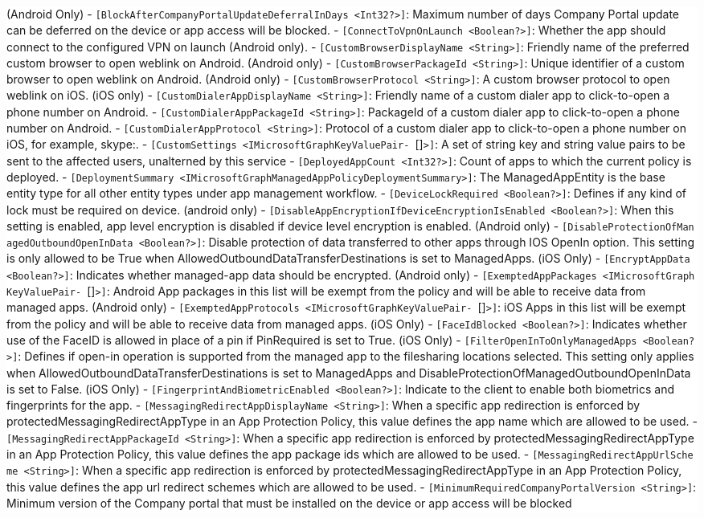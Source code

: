 (Android Only)
    - `[BlockAfterCompanyPortalUpdateDeferralInDays <Int32?>]`: Maximum number of days Company Portal update can be deferred on the device or app access will be blocked.
    - `[ConnectToVpnOnLaunch <Boolean?>]`: Whether the app should connect to the configured VPN on launch (Android only).
    - `[CustomBrowserDisplayName <String>]`: Friendly name of the preferred custom browser to open weblink on Android.
(Android only)
    - `[CustomBrowserPackageId <String>]`: Unique identifier of a custom browser to open weblink on Android.
(Android only)
    - `[CustomBrowserProtocol <String>]`: A custom browser protocol to open weblink on iOS.
(iOS only)
    - `[CustomDialerAppDisplayName <String>]`: Friendly name of a custom dialer app to click-to-open a phone number on Android.
    - `[CustomDialerAppPackageId <String>]`: PackageId of a custom dialer app to click-to-open a phone number on Android.
    - `[CustomDialerAppProtocol <String>]`: Protocol of a custom dialer app to click-to-open a phone number on iOS, for example, skype:.
    - `[CustomSettings <IMicrosoftGraphKeyValuePair- `[]`>]`: A set of string key and string value pairs to be sent to the affected users, unalterned by this service
    - `[DeployedAppCount <Int32?>]`: Count of apps to which the current policy is deployed.
    - `[DeploymentSummary <IMicrosoftGraphManagedAppPolicyDeploymentSummary>]`: The ManagedAppEntity is the base entity type for all other entity types under app management workflow.
    - `[DeviceLockRequired <Boolean?>]`: Defines if any kind of lock must be required on device.
(android only)
    - `[DisableAppEncryptionIfDeviceEncryptionIsEnabled <Boolean?>]`: When this setting is enabled, app level encryption is disabled if device level encryption is enabled.
(Android only)
    - `[DisableProtectionOfManagedOutboundOpenInData <Boolean?>]`: Disable protection of data transferred to other apps through IOS OpenIn option.
This setting is only allowed to be True when AllowedOutboundDataTransferDestinations is set to ManagedApps.
(iOS Only)
    - `[EncryptAppData <Boolean?>]`: Indicates whether managed-app data should be encrypted.
(Android only)
    - `[ExemptedAppPackages <IMicrosoftGraphKeyValuePair- `[]`>]`: Android App packages in this list will be exempt from the policy and will be able to receive data from managed apps.
(Android only)
    - `[ExemptedAppProtocols <IMicrosoftGraphKeyValuePair- `[]`>]`: iOS Apps in this list will be exempt from the policy and will be able to receive data from managed apps.
(iOS Only)
    - `[FaceIdBlocked <Boolean?>]`: Indicates whether use of the FaceID is allowed in place of a pin if PinRequired is set to True.
(iOS Only)
    - `[FilterOpenInToOnlyManagedApps <Boolean?>]`: Defines if open-in operation is supported from the managed app to the filesharing locations selected.
This setting only applies when AllowedOutboundDataTransferDestinations is set to ManagedApps and DisableProtectionOfManagedOutboundOpenInData is set to False.
(iOS Only)
    - `[FingerprintAndBiometricEnabled <Boolean?>]`: Indicate to the client to enable both biometrics and fingerprints for the app.
    - `[MessagingRedirectAppDisplayName <String>]`: When a specific app redirection is enforced by protectedMessagingRedirectAppType in an App Protection Policy, this value defines the app name which are allowed to be used.
    - `[MessagingRedirectAppPackageId <String>]`: When a specific app redirection is enforced by protectedMessagingRedirectAppType in an App Protection Policy, this value defines the app package ids which are allowed to be used.
    - `[MessagingRedirectAppUrlScheme <String>]`: When a specific app redirection is enforced by protectedMessagingRedirectAppType in an App Protection Policy, this value defines the app url redirect schemes which are allowed to be used.
    - `[MinimumRequiredCompanyPortalVersion <String>]`: Minimum version of the Company portal that must be installed on the device or app access will be blocked